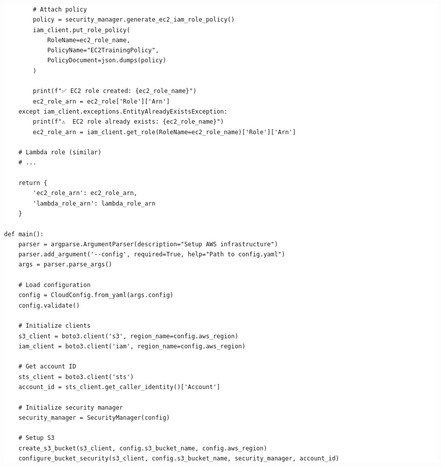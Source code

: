             # Attach policy
            policy = security_manager.generate_ec2_iam_role_policy()
            iam_client.put_role_policy(
                RoleName=ec2_role_name,
                PolicyName="EC2TrainingPolicy",
                PolicyDocument=json.dumps(policy)
            )

            print(f"✅ EC2 role created: {ec2_role_name}")
            ec2_role_arn = ec2_role['Role']['Arn']
        except iam_client.exceptions.EntityAlreadyExistsException:
            print(f"⚠️  EC2 role already exists: {ec2_role_name}")
            ec2_role_arn = iam_client.get_role(RoleName=ec2_role_name)['Role']['Arn']

        # Lambda role (similar)
        # ...

        return {
            'ec2_role_arn': ec2_role_arn,
            'lambda_role_arn': lambda_role_arn
        }

    def main():
        parser = argparse.ArgumentParser(description="Setup AWS infrastructure")
        parser.add_argument('--config', required=True, help="Path to config.yaml")
        args = parser.parse_args()

        # Load configuration
        config = CloudConfig.from_yaml(args.config)
        config.validate()

        # Initialize clients
        s3_client = boto3.client('s3', region_name=config.aws_region)
        iam_client = boto3.client('iam', region_name=config.aws_region)

        # Get account ID
        sts_client = boto3.client('sts')
        account_id = sts_client.get_caller_identity()['Account']

        # Initialize security manager
        security_manager = SecurityManager(config)

        # Setup S3
        create_s3_bucket(s3_client, config.s3_bucket_name, config.aws_region)
        configure_bucket_security(s3_client, config.s3_bucket_name, security_manager, account_id)
